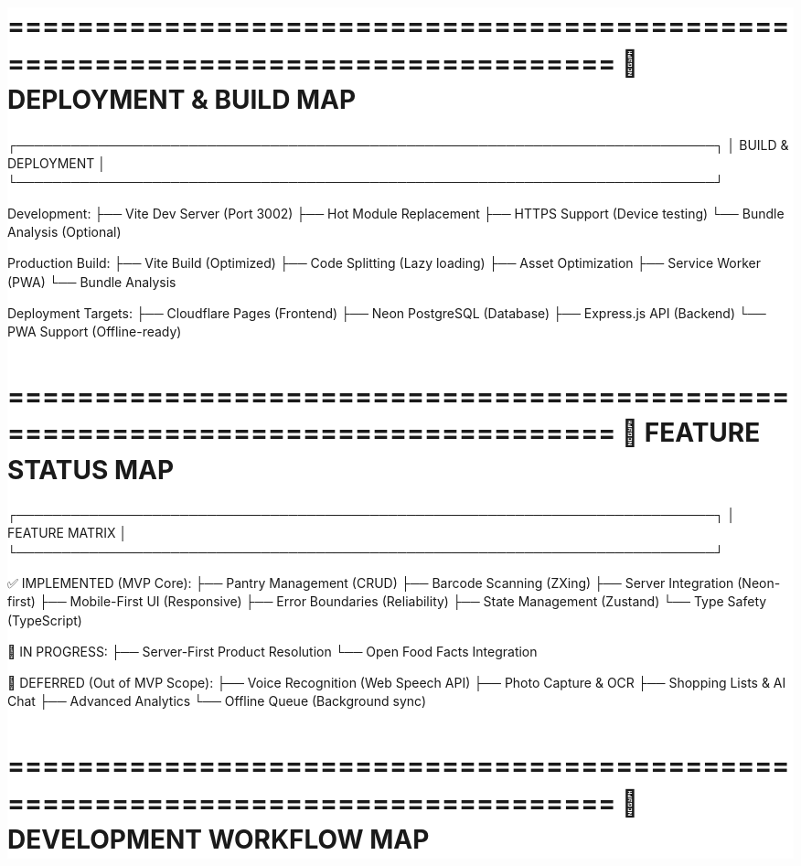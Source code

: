 ================================================================================
🚀 DEPLOYMENT & BUILD MAP
================================================================================

┌─────────────────────────────────────────────────────────────────────────────┐
│                          BUILD & DEPLOYMENT                                │
└─────────────────────────────────────────────────────────────────────────────┘

Development:
├── Vite Dev Server (Port 3002)
├── Hot Module Replacement
├── HTTPS Support (Device testing)
└── Bundle Analysis (Optional)

Production Build:
├── Vite Build (Optimized)
├── Code Splitting (Lazy loading)
├── Asset Optimization
├── Service Worker (PWA)
└── Bundle Analysis

Deployment Targets:
├── Cloudflare Pages (Frontend)
├── Neon PostgreSQL (Database)
├── Express.js API (Backend)
└── PWA Support (Offline-ready)

================================================================================
🎯 FEATURE STATUS MAP
================================================================================

┌─────────────────────────────────────────────────────────────────────────────┐
│                            FEATURE MATRIX                                   │
└─────────────────────────────────────────────────────────────────────────────┘

✅ IMPLEMENTED (MVP Core):
├── Pantry Management (CRUD)
├── Barcode Scanning (ZXing)
├── Server Integration (Neon-first)
├── Mobile-First UI (Responsive)
├── Error Boundaries (Reliability)
├── State Management (Zustand)
└── Type Safety (TypeScript)

🔄 IN PROGRESS:
├── Server-First Product Resolution
└── Open Food Facts Integration

🚫 DEFERRED (Out of MVP Scope):
├── Voice Recognition (Web Speech API)
├── Photo Capture & OCR
├── Shopping Lists & AI Chat
├── Advanced Analytics
└── Offline Queue (Background sync)

================================================================================
🔧 DEVELOPMENT WORKFLOW MAP
================================================================================
